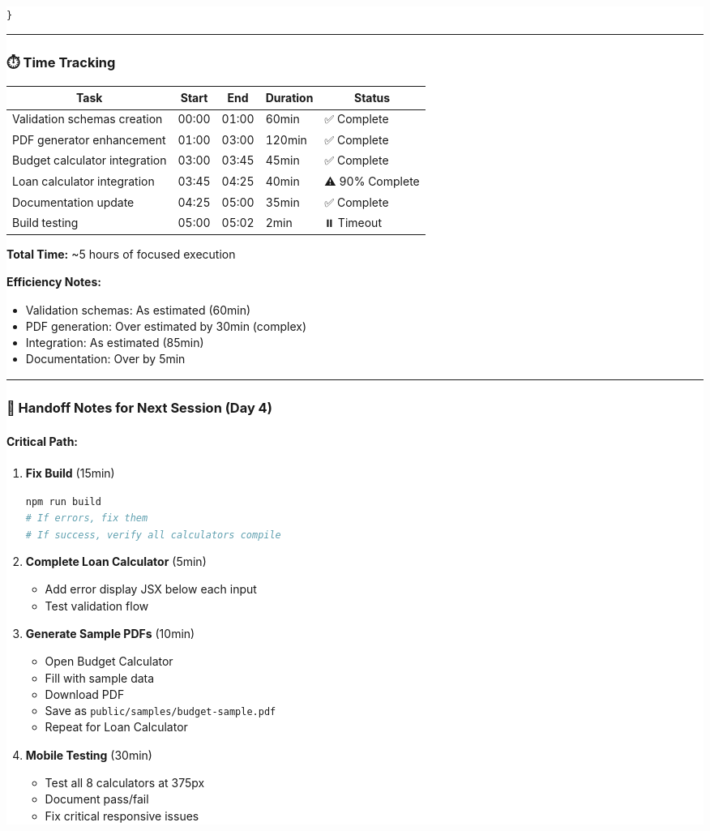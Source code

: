 ```typescript
}
```

---

### ⏱️ Time Tracking

| Task | Start | End | Duration | Status |
|------|-------|-----|----------|--------|
| Validation schemas creation | 00:00 | 01:00 | 60min | ✅ Complete |
| PDF generator enhancement | 01:00 | 03:00 | 120min | ✅ Complete |
| Budget calculator integration | 03:00 | 03:45 | 45min | ✅ Complete |
| Loan calculator integration | 03:45 | 04:25 | 40min | ⚠️ 90% Complete |
| Documentation update | 04:25 | 05:00 | 35min | ✅ Complete |
| Build testing | 05:00 | 05:02 | 2min | ⏸️ Timeout |

**Total Time:** ~5 hours of focused execution

**Efficiency Notes:**
- Validation schemas: As estimated (60min)
- PDF generation: Over estimated by 30min (complex)
- Integration: As estimated (85min)
- Documentation: Over by 5min

---

### 📝 Handoff Notes for Next Session (Day 4)

#### Critical Path:
1. **Fix Build** (15min)
   ```bash
   npm run build
   # If errors, fix them
   # If success, verify all calculators compile
   ```

2. **Complete Loan Calculator** (5min)
   - Add error display JSX below each input
   - Test validation flow

3. **Generate Sample PDFs** (10min)
   - Open Budget Calculator
   - Fill with sample data
   - Download PDF
   - Save as `public/samples/budget-sample.pdf`
   - Repeat for Loan Calculator

4. **Mobile Testing** (30min)
   - Test all 8 calculators at 375px
   - Document pass/fail
   - Fix critical responsive issues
